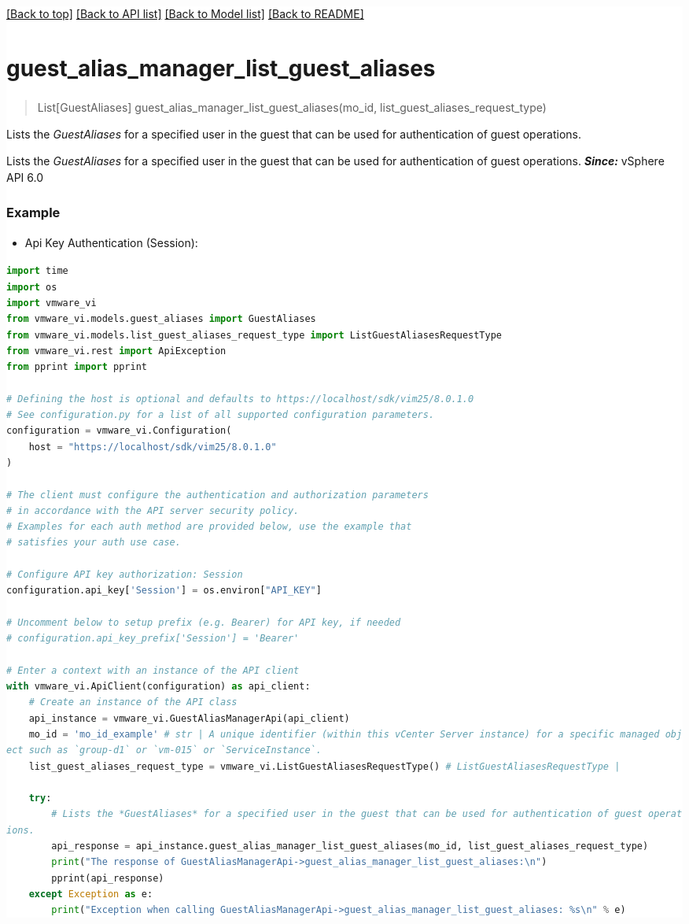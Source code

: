 [[Back to top]](#) [[Back to API list]](../README.md#documentation-for-api-endpoints) [[Back to Model list]](../README.md#documentation-for-models) [[Back to README]](../README.md)

# **guest_alias_manager_list_guest_aliases**
> List[GuestAliases] guest_alias_manager_list_guest_aliases(mo_id, list_guest_aliases_request_type)

Lists the *GuestAliases* for a specified user in the guest that can be used for authentication of guest operations. 

Lists the *GuestAliases* for a specified user in the guest that can be used for authentication of guest operations.  ***Since:*** vSphere API 6.0 

### Example

* Api Key Authentication (Session):
```python
import time
import os
import vmware_vi
from vmware_vi.models.guest_aliases import GuestAliases
from vmware_vi.models.list_guest_aliases_request_type import ListGuestAliasesRequestType
from vmware_vi.rest import ApiException
from pprint import pprint

# Defining the host is optional and defaults to https://localhost/sdk/vim25/8.0.1.0
# See configuration.py for a list of all supported configuration parameters.
configuration = vmware_vi.Configuration(
    host = "https://localhost/sdk/vim25/8.0.1.0"
)

# The client must configure the authentication and authorization parameters
# in accordance with the API server security policy.
# Examples for each auth method are provided below, use the example that
# satisfies your auth use case.

# Configure API key authorization: Session
configuration.api_key['Session'] = os.environ["API_KEY"]

# Uncomment below to setup prefix (e.g. Bearer) for API key, if needed
# configuration.api_key_prefix['Session'] = 'Bearer'

# Enter a context with an instance of the API client
with vmware_vi.ApiClient(configuration) as api_client:
    # Create an instance of the API class
    api_instance = vmware_vi.GuestAliasManagerApi(api_client)
    mo_id = 'mo_id_example' # str | A unique identifier (within this vCenter Server instance) for a specific managed object such as `group-d1` or `vm-015` or `ServiceInstance`.
    list_guest_aliases_request_type = vmware_vi.ListGuestAliasesRequestType() # ListGuestAliasesRequestType | 

    try:
        # Lists the *GuestAliases* for a specified user in the guest that can be used for authentication of guest operations. 
        api_response = api_instance.guest_alias_manager_list_guest_aliases(mo_id, list_guest_aliases_request_type)
        print("The response of GuestAliasManagerApi->guest_alias_manager_list_guest_aliases:\n")
        pprint(api_response)
    except Exception as e:
        print("Exception when calling GuestAliasManagerApi->guest_alias_manager_list_guest_aliases: %s\n" % e)
```
